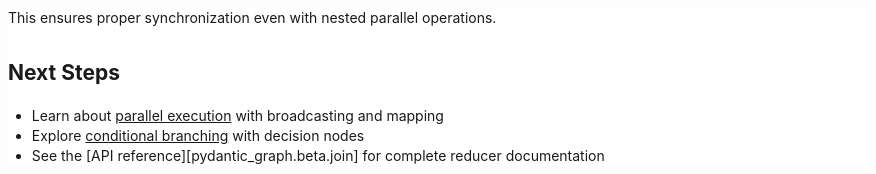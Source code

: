 This ensures proper synchronization even with nested parallel operations.

## Next Steps

- Learn about [parallel execution](parallel.md) with broadcasting and mapping
- Explore [conditional branching](decisions.md) with decision nodes
- See the [API reference][pydantic_graph.beta.join] for complete reducer documentation
